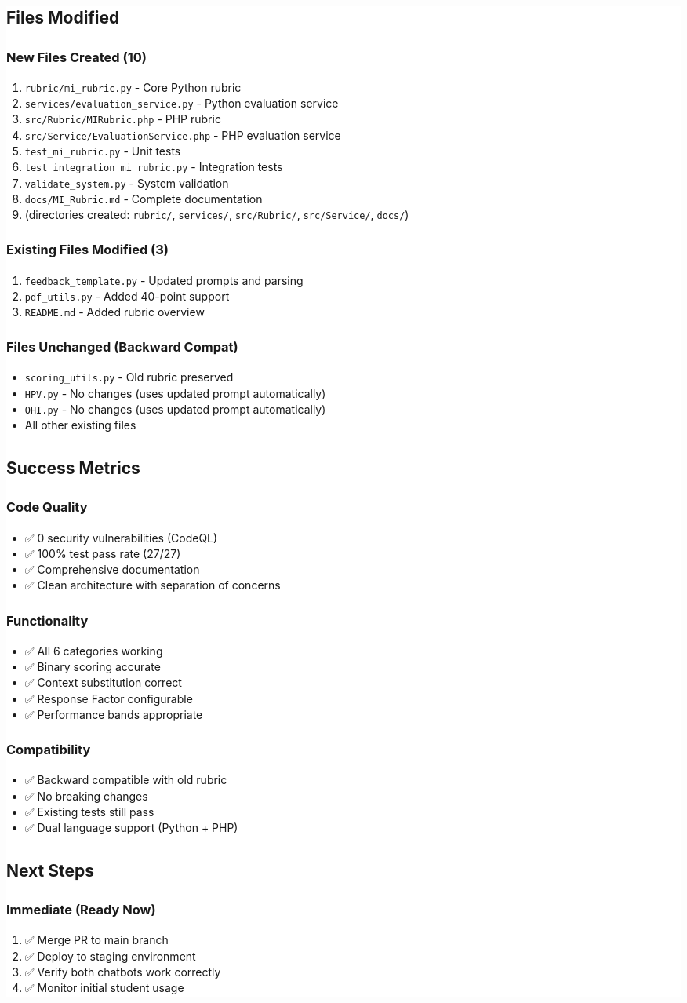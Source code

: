 ## Files Modified

### New Files Created (10)
1. `rubric/mi_rubric.py` - Core Python rubric
2. `services/evaluation_service.py` - Python evaluation service
3. `src/Rubric/MIRubric.php` - PHP rubric
4. `src/Service/EvaluationService.php` - PHP evaluation service
5. `test_mi_rubric.py` - Unit tests
6. `test_integration_mi_rubric.py` - Integration tests
7. `validate_system.py` - System validation
8. `docs/MI_Rubric.md` - Complete documentation
9. (directories created: `rubric/`, `services/`, `src/Rubric/`, `src/Service/`, `docs/`)

### Existing Files Modified (3)
1. `feedback_template.py` - Updated prompts and parsing
2. `pdf_utils.py` - Added 40-point support
3. `README.md` - Added rubric overview

### Files Unchanged (Backward Compat)
- `scoring_utils.py` - Old rubric preserved
- `HPV.py` - No changes (uses updated prompt automatically)
- `OHI.py` - No changes (uses updated prompt automatically)
- All other existing files

## Success Metrics

### Code Quality
- ✅ 0 security vulnerabilities (CodeQL)
- ✅ 100% test pass rate (27/27)
- ✅ Comprehensive documentation
- ✅ Clean architecture with separation of concerns

### Functionality
- ✅ All 6 categories working
- ✅ Binary scoring accurate
- ✅ Context substitution correct
- ✅ Response Factor configurable
- ✅ Performance bands appropriate

### Compatibility
- ✅ Backward compatible with old rubric
- ✅ No breaking changes
- ✅ Existing tests still pass
- ✅ Dual language support (Python + PHP)

## Next Steps

### Immediate (Ready Now)
1. ✅ Merge PR to main branch
2. ✅ Deploy to staging environment
3. ✅ Verify both chatbots work correctly
4. ✅ Monitor initial student usage

